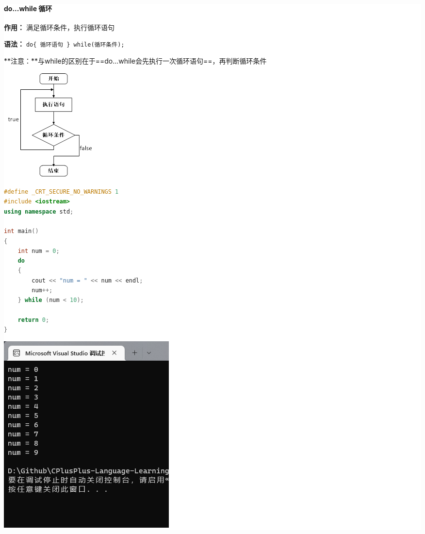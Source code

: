 #### do...while 循环

**作用：** 满足循环条件，执行循环语句

**语法：** `do{ 循环语句 } while(循环条件);`

**注意：**与while的区别在于==do...while会先执行一次循环语句==，再判断循环条件

![image-20221122104401700](01.C++%20%E5%9F%BA%E7%A1%80%E5%85%A5%E9%97%A8.assets/image-20221122104401700.png)

~~~c++
#define _CRT_SECURE_NO_WARNINGS 1
#include <iostream>
using namespace std;

int main()
{
	int num = 0;
	do
	{
		cout << "num = " << num << endl;
		num++;
	} while (num < 10);

	return 0;
}
~~~

![image-20221122104515084](01.C++%20%E5%9F%BA%E7%A1%80%E5%85%A5%E9%97%A8.assets/image-20221122104515084.png)
